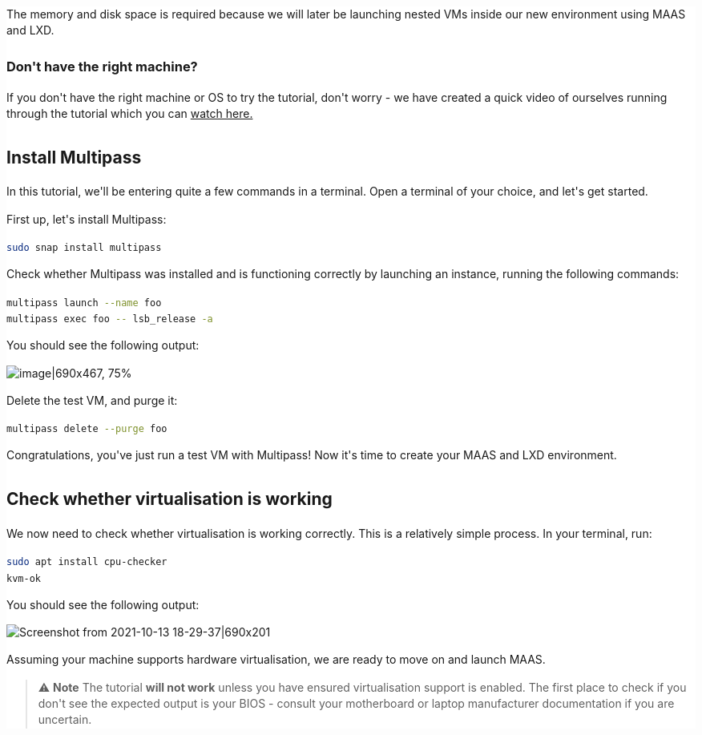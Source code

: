 The memory and disk space is required because we will later be launching nested VMs inside our new environment using MAAS and LXD.

### Don't have the right machine?

If you don't have the right machine or OS to try the tutorial, don't worry - we have created a quick video of ourselves running through the tutorial which you can [watch here.](https://www.youtube.com/watch?v=5mjEbQ5Jb1Y)

<h2>Install Multipass</h2>

In this tutorial, we'll be entering quite a few commands in a terminal. Open a terminal of your choice, and let's get started.

First up, let's install Multipass:

```bash 
sudo snap install multipass
```

Check whether Multipass was installed and is functioning correctly by launching an instance,  running the following commands:

```bash
multipass launch --name foo
multipass exec foo -- lsb_release -a
```

You should see the following output:

![image|690x467, 75%](upload://86mHjDV3Up8eA3aCWcufEX1bpDZ.png) 

Delete the test VM, and purge it:

```bash
multipass delete --purge foo
```

Congratulations, you've just run a test VM with Multipass! Now it's time to create your MAAS and LXD environment.

<h2>Check whether virtualisation is working</h2>

We now need to check whether virtualisation is working correctly. This is a relatively simple process. In your terminal, run:

```bash
sudo apt install cpu-checker
kvm-ok
```

You should see the following output:

![Screenshot from 2021-10-13 18-29-37|690x201](upload://6uw2WjpTrrggXs0F395Ha33E3tU.png) 

Assuming your machine supports hardware virtualisation, we are ready to move on and launch MAAS.

> ⚠️ **Note**
> The tutorial **will not work** unless you have ensured virtualisation support is enabled.
> The first place to check if you don't see the expected output is your BIOS - consult your motherboard or laptop manufacturer documentation if you are uncertain.
